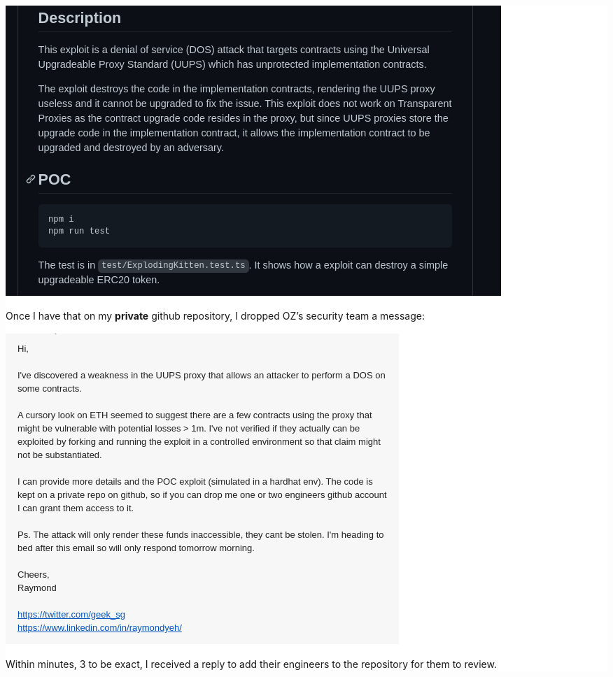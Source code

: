 ![](../../static/images/uups-exploit-readme.png)

Once I have that on my **private** github repository, I dropped OZ’s security team a message:

![](../../static/images/oz-initial-contact.png)

Within minutes, 3 to be exact, I received a reply to add their engineers to the repository for them to review.
